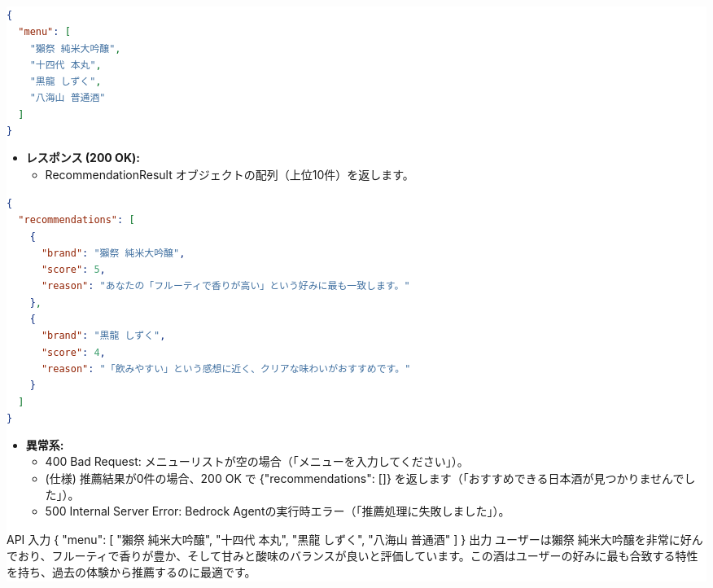 ```json
{
  "menu": [
    "獺祭 純米大吟醸",
    "十四代 本丸",
    "黒龍 しずく",
    "八海山 普通酒"
  ]
}
```

* **レスポンス (200 OK):**  
  * RecommendationResult オブジェクトの配列（上位10件）を返します。

```json
{
  "recommendations": [
    {
      "brand": "獺祭 純米大吟醸",
      "score": 5,
      "reason": "あなたの「フルーティで香りが高い」という好みに最も一致します。"
    },
    {
      "brand": "黒龍 しずく",
      "score": 4,
      "reason": "「飲みやすい」という感想に近く、クリアな味わいがおすすめです。"
    }
  ]
}
```

* **異常系:**  
  * 400 Bad Request: メニューリストが空の場合（「メニューを入力してください」）。  
  * (仕様) 推薦結果が0件の場合、200 OK で {"recommendations": \[\]} を返します（「おすすめできる日本酒が見つかりませんでした」）。  
  * 500 Internal Server Error: Bedrock Agentの実行時エラー（「推薦処理に失敗しました」）。












API
入力
{
  "menu": [
    "獺祭 純米大吟醸",
    "十四代 本丸",
    "黒龍 しずく",
    "八海山 普通酒"
  ]
}
出力
ユーザーは獺祭 純米大吟醸を非常に好んでおり、フルーティで香りが豊か、そして甘みと酸味のバランスが良いと評価しています。この酒はユーザーの好みに最も合致する特性を持ち、過去の体験から推薦するのに最適です。
